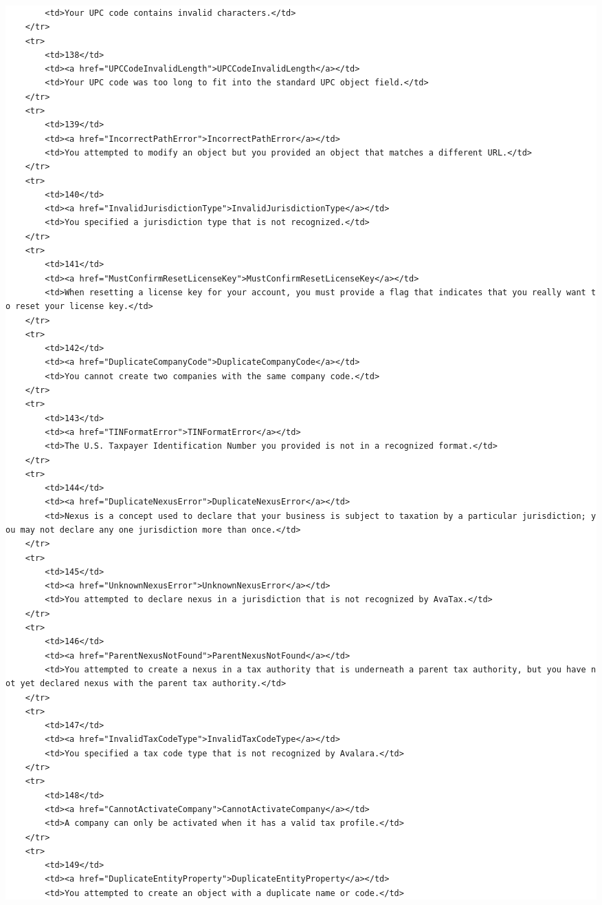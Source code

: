 			<td>Your UPC code contains invalid characters.</td>
		</tr>		
        <tr>
			<td>138</td>
			<td><a href="UPCCodeInvalidLength">UPCCodeInvalidLength</a></td>
			<td>Your UPC code was too long to fit into the standard UPC object field.</td>
		</tr>		
        <tr>
			<td>139</td>
			<td><a href="IncorrectPathError">IncorrectPathError</a></td>
			<td>You attempted to modify an object but you provided an object that matches a different URL.</td>
		</tr>		
        <tr>
			<td>140</td>
			<td><a href="InvalidJurisdictionType">InvalidJurisdictionType</a></td>
			<td>You specified a jurisdiction type that is not recognized.</td>
		</tr>		
        <tr>
			<td>141</td>
			<td><a href="MustConfirmResetLicenseKey">MustConfirmResetLicenseKey</a></td>
			<td>When resetting a license key for your account, you must provide a flag that indicates that you really want to reset your license key.</td>
		</tr>		
        <tr>
			<td>142</td>
			<td><a href="DuplicateCompanyCode">DuplicateCompanyCode</a></td>
			<td>You cannot create two companies with the same company code.</td>
		</tr>		
        <tr>
			<td>143</td>
			<td><a href="TINFormatError">TINFormatError</a></td>
			<td>The U.S. Taxpayer Identification Number you provided is not in a recognized format.</td>
		</tr>		
        <tr>
			<td>144</td>
			<td><a href="DuplicateNexusError">DuplicateNexusError</a></td>
			<td>Nexus is a concept used to declare that your business is subject to taxation by a particular jurisdiction; you may not declare any one jurisdiction more than once.</td>
		</tr>		
        <tr>
			<td>145</td>
			<td><a href="UnknownNexusError">UnknownNexusError</a></td>
			<td>You attempted to declare nexus in a jurisdiction that is not recognized by AvaTax.</td>
		</tr>		
        <tr>
			<td>146</td>
			<td><a href="ParentNexusNotFound">ParentNexusNotFound</a></td>
			<td>You attempted to create a nexus in a tax authority that is underneath a parent tax authority, but you have not yet declared nexus with the parent tax authority.</td>
		</tr>		
        <tr>
			<td>147</td>
			<td><a href="InvalidTaxCodeType">InvalidTaxCodeType</a></td>
			<td>You specified a tax code type that is not recognized by Avalara.</td>
		</tr>		
        <tr>
			<td>148</td>
			<td><a href="CannotActivateCompany">CannotActivateCompany</a></td>
			<td>A company can only be activated when it has a valid tax profile.</td>
		</tr>		
        <tr>
			<td>149</td>
			<td><a href="DuplicateEntityProperty">DuplicateEntityProperty</a></td>
			<td>You attempted to create an object with a duplicate name or code.</td>